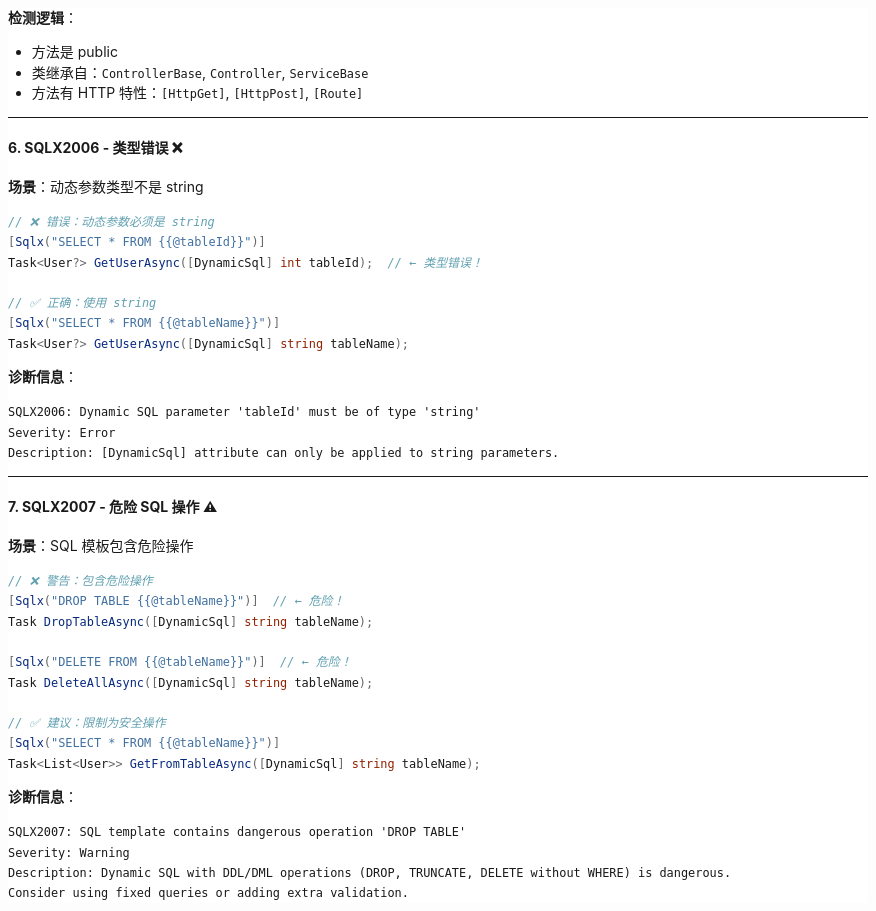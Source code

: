 **检测逻辑**：
- 方法是 public
- 类继承自：`ControllerBase`, `Controller`, `ServiceBase`
- 方法有 HTTP 特性：`[HttpGet]`, `[HttpPost]`, `[Route]`

---

#### 6. SQLX2006 - 类型错误 ❌

**场景**：动态参数类型不是 string

```csharp
// ❌ 错误：动态参数必须是 string
[Sqlx("SELECT * FROM {{@tableId}}")]
Task<User?> GetUserAsync([DynamicSql] int tableId);  // ← 类型错误！

// ✅ 正确：使用 string
[Sqlx("SELECT * FROM {{@tableName}}")]
Task<User?> GetUserAsync([DynamicSql] string tableName);
```

**诊断信息**：
```
SQLX2006: Dynamic SQL parameter 'tableId' must be of type 'string'
Severity: Error
Description: [DynamicSql] attribute can only be applied to string parameters.
```

---

#### 7. SQLX2007 - 危险 SQL 操作 ⚠️

**场景**：SQL 模板包含危险操作

```csharp
// ❌ 警告：包含危险操作
[Sqlx("DROP TABLE {{@tableName}}")]  // ← 危险！
Task DropTableAsync([DynamicSql] string tableName);

[Sqlx("DELETE FROM {{@tableName}}")]  // ← 危险！
Task DeleteAllAsync([DynamicSql] string tableName);

// ✅ 建议：限制为安全操作
[Sqlx("SELECT * FROM {{@tableName}}")]
Task<List<User>> GetFromTableAsync([DynamicSql] string tableName);
```

**诊断信息**：
```
SQLX2007: SQL template contains dangerous operation 'DROP TABLE'
Severity: Warning
Description: Dynamic SQL with DDL/DML operations (DROP, TRUNCATE, DELETE without WHERE) is dangerous.
Consider using fixed queries or adding extra validation.
```
